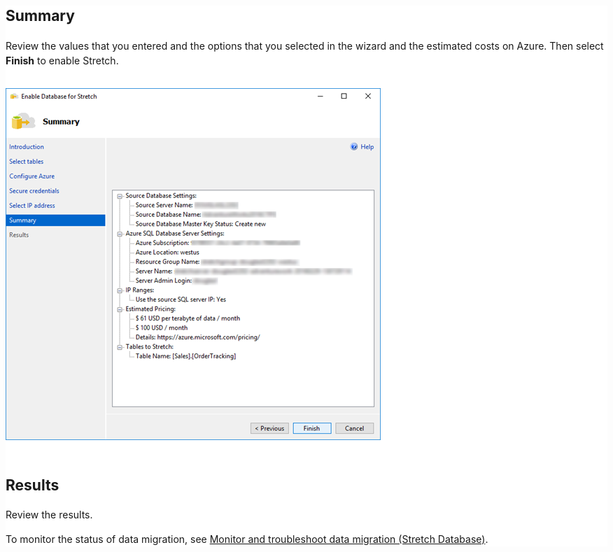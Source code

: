 ## <a name="Summary"></a>Summary
Review the values that you entered and the options that you selected in the wizard and the estimated costs on Azure. Then select **Finish** to enable Stretch.

![Summary page of the Stretch Database wizard](./media/sql-server-stretch-database-wizard/stretchwiz8.png)

## <a name="Results"></a>Results
Review the results.

To monitor the status of data migration, see [Monitor and troubleshoot data migration (Stretch Database)](sql-server-stretch-database-monitor.md).
